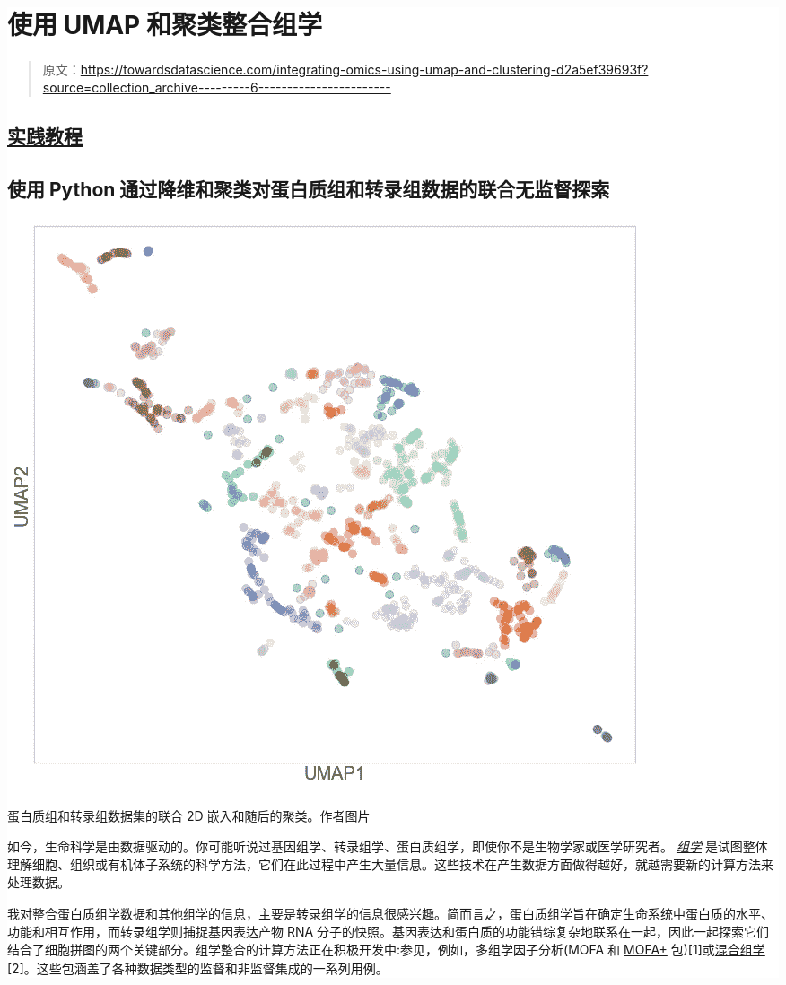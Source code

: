 # 使用 UMAP 和聚类整合组学

> 原文：<https://towardsdatascience.com/integrating-omics-using-umap-and-clustering-d2a5ef39693f?source=collection_archive---------6----------------------->

## [实践教程](https://towardsdatascience.com/tagged/hands-on-tutorials)

## 使用 Python 通过降维和聚类对蛋白质组和转录组数据的联合无监督探索

![](img/292ae15ade57b994ca4755ed9ac36541.png)

蛋白质组和转录组数据集的联合 2D 嵌入和随后的聚类。作者图片

如今，生命科学是由数据驱动的。你可能听说过基因组学、转录组学、蛋白质组学，即使你不是生物学家或医学研究者。 [*组学*](https://en.wikipedia.org/wiki/Omics) 是试图整体理解细胞、组织或有机体子系统的科学方法，它们在此过程中产生大量信息。这些技术在产生数据方面做得越好，就越需要新的计算方法来处理数据。

我对整合蛋白质组学数据和其他组学的信息，主要是转录组学的信息很感兴趣。简而言之，蛋白质组学旨在确定生命系统中蛋白质的水平、功能和相互作用，而转录组学则捕捉基因表达产物 RNA 分子的快照。基因表达和蛋白质的功能错综复杂地联系在一起，因此一起探索它们结合了细胞拼图的两个关键部分。组学整合的计算方法正在积极开发中:参见，例如，多组学因子分析(MOFA 和 [MOFA+](https://bioconductor.org/packages/release/bioc/html/MOFA2.html) 包)[1]或[混合组学](http://mixomics.org/) [2]。这些包涵盖了各种数据类型的监督和非监督集成的一系列用例。
